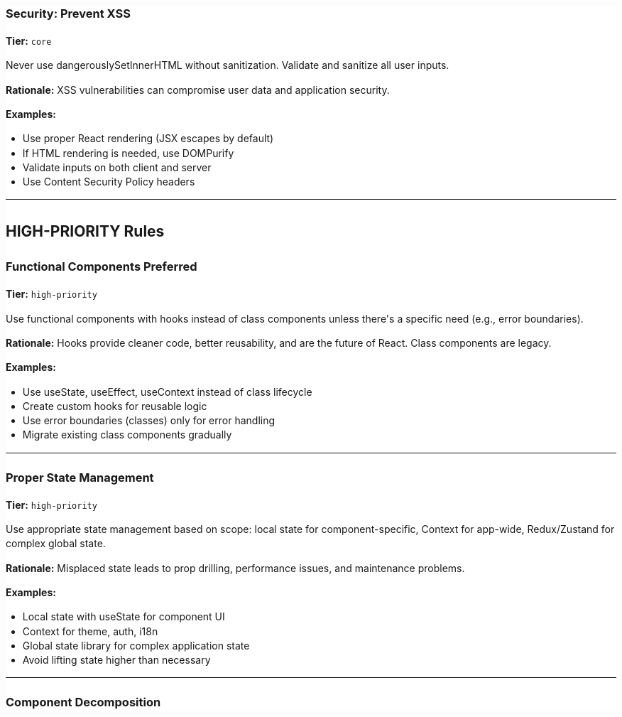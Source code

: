 
### Security: Prevent XSS

**Tier:** `core`

Never use dangerouslySetInnerHTML without sanitization. Validate and sanitize all user inputs.

**Rationale:** XSS vulnerabilities can compromise user data and application security.

**Examples:**
- Use proper React rendering (JSX escapes by default)
- If HTML rendering is needed, use DOMPurify
- Validate inputs on both client and server
- Use Content Security Policy headers

---

## HIGH-PRIORITY Rules

### Functional Components Preferred

**Tier:** `high-priority`

Use functional components with hooks instead of class components unless there's a specific need (e.g., error boundaries).

**Rationale:** Hooks provide cleaner code, better reusability, and are the future of React. Class components are legacy.

**Examples:**
- Use useState, useEffect, useContext instead of class lifecycle
- Create custom hooks for reusable logic
- Use error boundaries (classes) only for error handling
- Migrate existing class components gradually

---

### Proper State Management

**Tier:** `high-priority`

Use appropriate state management based on scope: local state for component-specific, Context for app-wide, Redux/Zustand for complex global state.

**Rationale:** Misplaced state leads to prop drilling, performance issues, and maintenance problems.

**Examples:**
- Local state with useState for component UI
- Context for theme, auth, i18n
- Global state library for complex application state
- Avoid lifting state higher than necessary

---

### Component Decomposition
